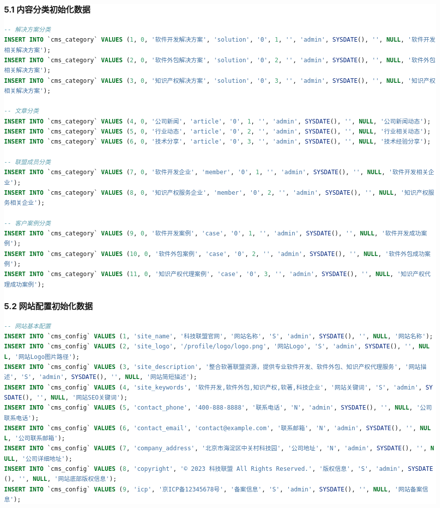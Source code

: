 ### 5.1 内容分类初始化数据

```sql
-- 解决方案分类
INSERT INTO `cms_category` VALUES (1, 0, '软件开发解决方案', 'solution', '0', 1, '', 'admin', SYSDATE(), '', NULL, '软件开发相关解决方案');
INSERT INTO `cms_category` VALUES (2, 0, '软件外包解决方案', 'solution', '0', 2, '', 'admin', SYSDATE(), '', NULL, '软件外包相关解决方案');
INSERT INTO `cms_category` VALUES (3, 0, '知识产权解决方案', 'solution', '0', 3, '', 'admin', SYSDATE(), '', NULL, '知识产权相关解决方案');

-- 文章分类
INSERT INTO `cms_category` VALUES (4, 0, '公司新闻', 'article', '0', 1, '', 'admin', SYSDATE(), '', NULL, '公司新闻动态');
INSERT INTO `cms_category` VALUES (5, 0, '行业动态', 'article', '0', 2, '', 'admin', SYSDATE(), '', NULL, '行业相关动态');
INSERT INTO `cms_category` VALUES (6, 0, '技术分享', 'article', '0', 3, '', 'admin', SYSDATE(), '', NULL, '技术经验分享');

-- 联盟成员分类
INSERT INTO `cms_category` VALUES (7, 0, '软件开发企业', 'member', '0', 1, '', 'admin', SYSDATE(), '', NULL, '软件开发相关企业');
INSERT INTO `cms_category` VALUES (8, 0, '知识产权服务企业', 'member', '0', 2, '', 'admin', SYSDATE(), '', NULL, '知识产权服务相关企业');

-- 客户案例分类
INSERT INTO `cms_category` VALUES (9, 0, '软件开发案例', 'case', '0', 1, '', 'admin', SYSDATE(), '', NULL, '软件开发成功案例');
INSERT INTO `cms_category` VALUES (10, 0, '软件外包案例', 'case', '0', 2, '', 'admin', SYSDATE(), '', NULL, '软件外包成功案例');
INSERT INTO `cms_category` VALUES (11, 0, '知识产权代理案例', 'case', '0', 3, '', 'admin', SYSDATE(), '', NULL, '知识产权代理成功案例');
```

### 5.2 网站配置初始化数据

```sql
-- 网站基本配置
INSERT INTO `cms_config` VALUES (1, 'site_name', '科技联盟官网', '网站名称', 'S', 'admin', SYSDATE(), '', NULL, '网站名称');
INSERT INTO `cms_config` VALUES (2, 'site_logo', '/profile/logo/logo.png', '网站Logo', 'S', 'admin', SYSDATE(), '', NULL, '网站Logo图片路径');
INSERT INTO `cms_config` VALUES (3, 'site_description', '整合软著联盟资源，提供专业软件开发、软件外包、知识产权代理服务', '网站描述', 'S', 'admin', SYSDATE(), '', NULL, '网站简短描述');
INSERT INTO `cms_config` VALUES (4, 'site_keywords', '软件开发,软件外包,知识产权,软著,科技企业', '网站关键词', 'S', 'admin', SYSDATE(), '', NULL, '网站SEO关键词');
INSERT INTO `cms_config` VALUES (5, 'contact_phone', '400-888-8888', '联系电话', 'N', 'admin', SYSDATE(), '', NULL, '公司联系电话');
INSERT INTO `cms_config` VALUES (6, 'contact_email', 'contact@example.com', '联系邮箱', 'N', 'admin', SYSDATE(), '', NULL, '公司联系邮箱');
INSERT INTO `cms_config` VALUES (7, 'company_address', '北京市海淀区中关村科技园', '公司地址', 'N', 'admin', SYSDATE(), '', NULL, '公司详细地址');
INSERT INTO `cms_config` VALUES (8, 'copyright', '© 2023 科技联盟 All Rights Reserved.', '版权信息', 'S', 'admin', SYSDATE(), '', NULL, '网站底部版权信息');
INSERT INTO `cms_config` VALUES (9, 'icp', '京ICP备12345678号', '备案信息', 'S', 'admin', SYSDATE(), '', NULL, '网站备案信息');
```
